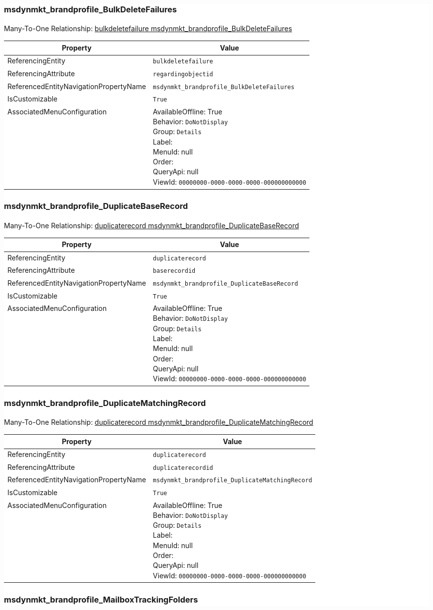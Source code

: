 ### <a name="BKMK_msdynmkt_brandprofile_BulkDeleteFailures"></a> msdynmkt_brandprofile_BulkDeleteFailures

Many-To-One Relationship: [bulkdeletefailure msdynmkt_brandprofile_BulkDeleteFailures](bulkdeletefailure.md#BKMK_msdynmkt_brandprofile_BulkDeleteFailures)

|Property|Value|
|---|---|
|ReferencingEntity|`bulkdeletefailure`|
|ReferencingAttribute|`regardingobjectid`|
|ReferencedEntityNavigationPropertyName|`msdynmkt_brandprofile_BulkDeleteFailures`|
|IsCustomizable|`True`|
|AssociatedMenuConfiguration|AvailableOffline: True<br />Behavior: `DoNotDisplay`<br />Group: `Details`<br />Label: <br />MenuId: null<br />Order: <br />QueryApi: null<br />ViewId: `00000000-0000-0000-0000-000000000000`|

### <a name="BKMK_msdynmkt_brandprofile_DuplicateBaseRecord"></a> msdynmkt_brandprofile_DuplicateBaseRecord

Many-To-One Relationship: [duplicaterecord msdynmkt_brandprofile_DuplicateBaseRecord](duplicaterecord.md#BKMK_msdynmkt_brandprofile_DuplicateBaseRecord)

|Property|Value|
|---|---|
|ReferencingEntity|`duplicaterecord`|
|ReferencingAttribute|`baserecordid`|
|ReferencedEntityNavigationPropertyName|`msdynmkt_brandprofile_DuplicateBaseRecord`|
|IsCustomizable|`True`|
|AssociatedMenuConfiguration|AvailableOffline: True<br />Behavior: `DoNotDisplay`<br />Group: `Details`<br />Label: <br />MenuId: null<br />Order: <br />QueryApi: null<br />ViewId: `00000000-0000-0000-0000-000000000000`|

### <a name="BKMK_msdynmkt_brandprofile_DuplicateMatchingRecord"></a> msdynmkt_brandprofile_DuplicateMatchingRecord

Many-To-One Relationship: [duplicaterecord msdynmkt_brandprofile_DuplicateMatchingRecord](duplicaterecord.md#BKMK_msdynmkt_brandprofile_DuplicateMatchingRecord)

|Property|Value|
|---|---|
|ReferencingEntity|`duplicaterecord`|
|ReferencingAttribute|`duplicaterecordid`|
|ReferencedEntityNavigationPropertyName|`msdynmkt_brandprofile_DuplicateMatchingRecord`|
|IsCustomizable|`True`|
|AssociatedMenuConfiguration|AvailableOffline: True<br />Behavior: `DoNotDisplay`<br />Group: `Details`<br />Label: <br />MenuId: null<br />Order: <br />QueryApi: null<br />ViewId: `00000000-0000-0000-0000-000000000000`|

### <a name="BKMK_msdynmkt_brandprofile_MailboxTrackingFolders"></a> msdynmkt_brandprofile_MailboxTrackingFolders
